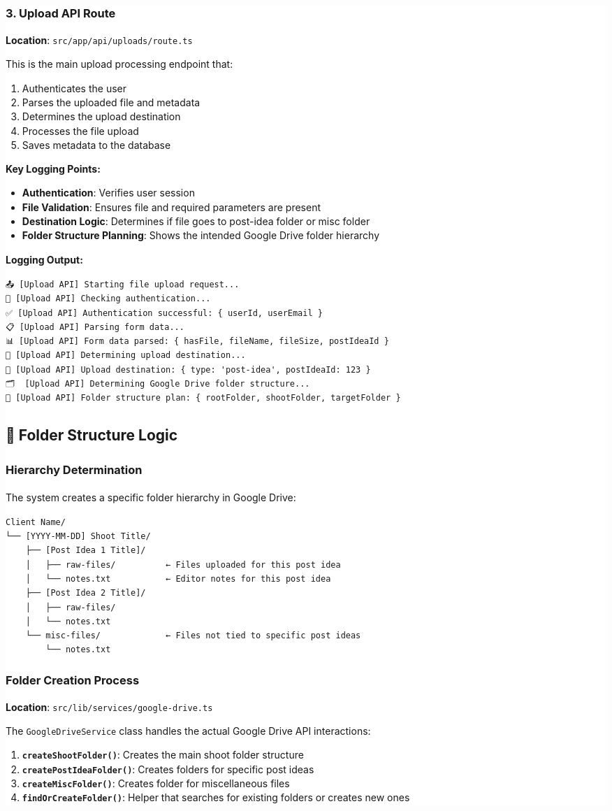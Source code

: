 ### 3. Upload API Route
**Location**: `src/app/api/uploads/route.ts`

This is the main upload processing endpoint that:
1. Authenticates the user
2. Parses the uploaded file and metadata
3. Determines the upload destination
4. Processes the file upload
5. Saves metadata to the database

**Key Logging Points:**
- **Authentication**: Verifies user session
- **File Validation**: Ensures file and required parameters are present
- **Destination Logic**: Determines if file goes to post-idea folder or misc folder
- **Folder Structure Planning**: Shows the intended Google Drive folder hierarchy

**Logging Output:**
```
📤 [Upload API] Starting file upload request...
🔐 [Upload API] Checking authentication...
✅ [Upload API] Authentication successful: { userId, userEmail }
📋 [Upload API] Parsing form data...
📊 [Upload API] Form data parsed: { hasFile, fileName, fileSize, postIdeaId }
🎯 [Upload API] Determining upload destination...
📍 [Upload API] Upload destination: { type: 'post-idea', postIdeaId: 123 }
🗂️  [Upload API] Determining Google Drive folder structure...
📂 [Upload API] Folder structure plan: { rootFolder, shootFolder, targetFolder }
```

## 📁 Folder Structure Logic

### Hierarchy Determination
The system creates a specific folder hierarchy in Google Drive:

```
Client Name/
└── [YYYY-MM-DD] Shoot Title/
    ├── [Post Idea 1 Title]/
    │   ├── raw-files/          ← Files uploaded for this post idea
    │   └── notes.txt           ← Editor notes for this post idea
    ├── [Post Idea 2 Title]/
    │   ├── raw-files/
    │   └── notes.txt
    └── misc-files/             ← Files not tied to specific post ideas
        └── notes.txt
```

### Folder Creation Process
**Location**: `src/lib/services/google-drive.ts`

The `GoogleDriveService` class handles the actual Google Drive API interactions:

1. **`createShootFolder()`**: Creates the main shoot folder structure
2. **`createPostIdeaFolder()`**: Creates folders for specific post ideas
3. **`createMiscFolder()`**: Creates folder for miscellaneous files
4. **`findOrCreateFolder()`**: Helper that searches for existing folders or creates new ones
